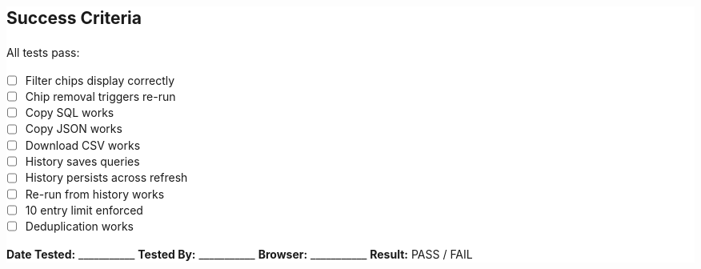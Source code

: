 
## Success Criteria

All tests pass:
- [ ] Filter chips display correctly
- [ ] Chip removal triggers re-run
- [ ] Copy SQL works
- [ ] Copy JSON works
- [ ] Download CSV works
- [ ] History saves queries
- [ ] History persists across refresh
- [ ] Re-run from history works
- [ ] 10 entry limit enforced
- [ ] Deduplication works

**Date Tested:** ___________
**Tested By:** ___________
**Browser:** ___________
**Result:** PASS / FAIL
